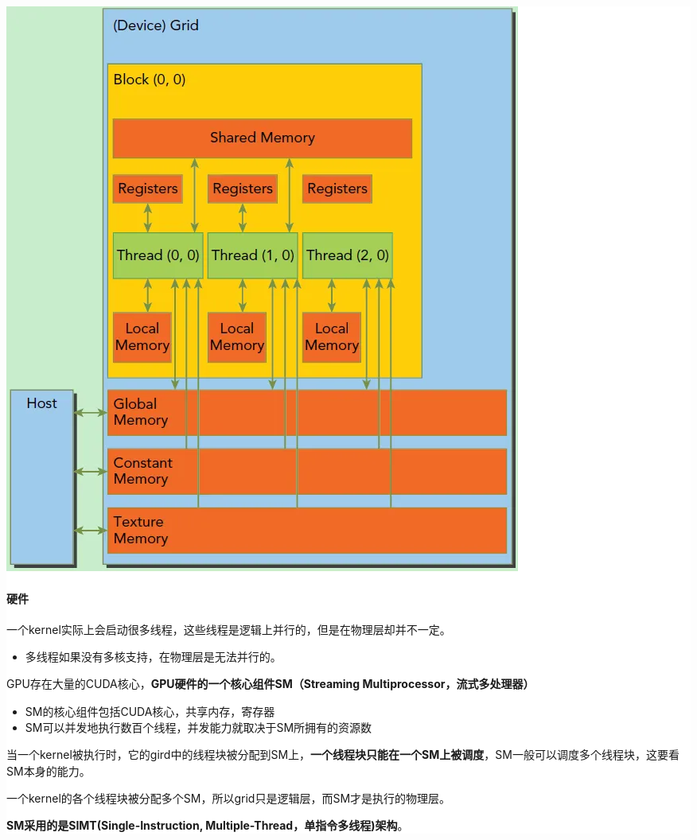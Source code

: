 ![](./legend/内存模型.webp)

#### 硬件

一个kernel实际上会启动很多线程，这些线程是逻辑上并行的，但是在物理层却并不一定。

- 多线程如果没有多核支持，在物理层是无法并行的。

GPU存在大量的CUDA核心，**GPU硬件的一个核心组件SM（Streaming Multiprocessor，流式多处理器）**

- SM的核心组件包括CUDA核心，共享内存，寄存器
- SM可以并发地执行数百个线程，并发能力就取决于SM所拥有的资源数

当一个kernel被执行时，它的gird中的线程块被分配到SM上，**一个线程块只能在一个SM上被调度**，SM一般可以调度多个线程块，这要看SM本身的能力。

一个kernel的各个线程块被分配多个SM，所以grid只是逻辑层，而SM才是执行的物理层。

**SM采用的是SIMT(Single-Instruction, Multiple-Thread，单指令多线程)架构**。

